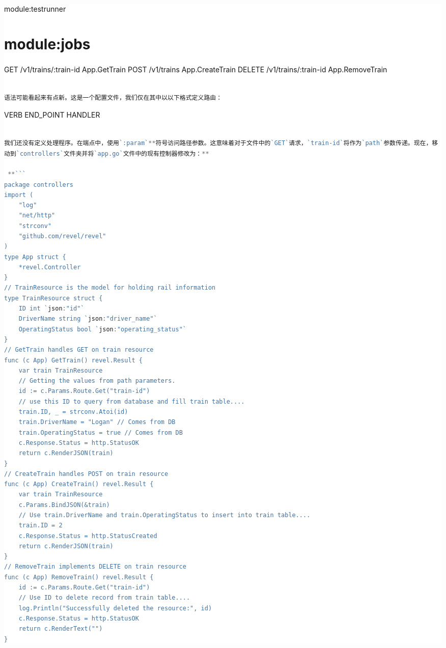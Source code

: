 module:testrunner
# module:jobs

GET     /v1/trains/:train-id                          App.GetTrain
POST    /v1/trains                                    App.CreateTrain
DELETE  /v1/trains/:train-id                          App.RemoveTrain
```go

语法可能看起来有点新。这是一个配置文件，我们仅在其中以以下格式定义路由：

```
VERB       END_POINT         HANDLER
```go

我们还没有定义处理程序。在端点中，使用`:param`**符号访问路径参数。这意味着对于文件中的`GET`请求，`train-id`将作为`path`参数传递。现在，移动到`controllers`文件夹并将`app.go`文件中的现有控制器修改为：**

 **```
package controllers
import (
    "log"
    "net/http"
    "strconv"
    "github.com/revel/revel"
)
type App struct {
    *revel.Controller
}
// TrainResource is the model for holding rail information
type TrainResource struct {
    ID int `json:"id"`
    DriverName string `json:"driver_name"`
    OperatingStatus bool `json:"operating_status"`
}
// GetTrain handles GET on train resource
func (c App) GetTrain() revel.Result {
    var train TrainResource
    // Getting the values from path parameters.
    id := c.Params.Route.Get("train-id")
    // use this ID to query from database and fill train table....
    train.ID, _ = strconv.Atoi(id)
    train.DriverName = "Logan" // Comes from DB
    train.OperatingStatus = true // Comes from DB
    c.Response.Status = http.StatusOK
    return c.RenderJSON(train)
}
// CreateTrain handles POST on train resource
func (c App) CreateTrain() revel.Result {
    var train TrainResource
    c.Params.BindJSON(&train)
    // Use train.DriverName and train.OperatingStatus to insert into train table....
    train.ID = 2
    c.Response.Status = http.StatusCreated
    return c.RenderJSON(train)
}
// RemoveTrain implements DELETE on train resource
func (c App) RemoveTrain() revel.Result {
    id := c.Params.Route.Get("train-id")
    // Use ID to delete record from train table....
    log.Println("Successfully deleted the resource:", id)
    c.Response.Status = http.StatusOK
    return c.RenderText("")
}
```